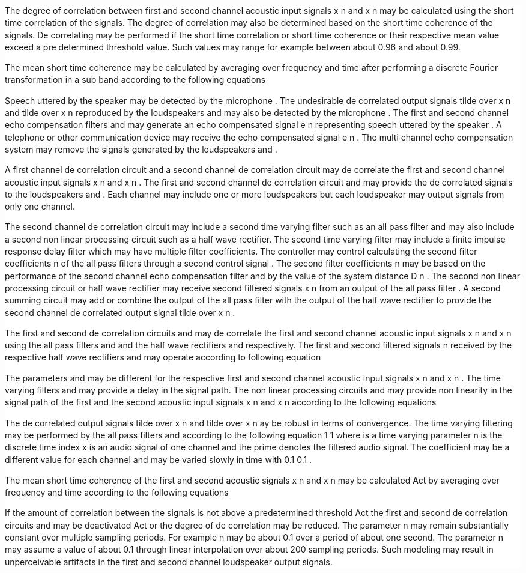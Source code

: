 The degree of correlation between first and second channel acoustic input signals x n and x n may be calculated using the short time correlation of the signals. The degree of correlation may also be determined based on the short time coherence of the signals. De correlating may be performed if the short time correlation or short time coherence or their respective mean value exceed a pre determined threshold value. Such values may range for example between about 0.96 and about 0.99.

The mean short time coherence may be calculated by averaging over frequency and time after performing a discrete Fourier transformation in a sub band according to the following equations 

Speech uttered by the speaker may be detected by the microphone . The undesirable de correlated output signals tilde over x n and tilde over x n reproduced by the loudspeakers and may also be detected by the microphone . The first and second channel echo compensation filters and may generate an echo compensated signal e n representing speech uttered by the speaker . A telephone or other communication device may receive the echo compensated signal e n . The multi channel echo compensation system may remove the signals generated by the loudspeakers and .

A first channel de correlation circuit and a second channel de correlation circuit may de correlate the first and second channel acoustic input signals x n and x n . The first and second channel de correlation circuit and may provide the de correlated signals to the loudspeakers and . Each channel may include one or more loudspeakers but each loudspeaker may output signals from only one channel.

The second channel de correlation circuit may include a second time varying filter such as an all pass filter and may also include a second non linear processing circuit such as a half wave rectifier. The second time varying filter may include a finite impulse response delay filter which may have multiple filter coefficients. The controller may control calculating the second filter coefficients n of the all pass filters through a second control signal . The second filter coefficients n may be based on the performance of the second channel echo compensation filter and by the value of the system distance D n . The second non linear processing circuit or half wave rectifier may receive second filtered signals x n from an output of the all pass filter . A second summing circuit may add or combine the output of the all pass filter with the output of the half wave rectifier to provide the second channel de correlated output signal tilde over x n .

The first and second de correlation circuits and may de correlate the first and second channel acoustic input signals x n and x n using the all pass filters and and the half wave rectifiers and respectively. The first and second filtered signals n received by the respective half wave rectifiers and may operate according to following equation 

The parameters and may be different for the respective first and second channel acoustic input signals x n and x n . The time varying filters and may provide a delay in the signal path. The non linear processing circuits and may provide non linearity in the signal path of the first and the second acoustic input signals x n and x n according to the following equations 

The de correlated output signals tilde over x n and tilde over x n ay be robust in terms of convergence. The time varying filtering may be performed by the all pass filters and according to the following equation 1 1 where is a time varying parameter n is the discrete time index x is an audio signal of one channel and the prime denotes the filtered audio signal. The coefficient may be a different value for each channel and may be varied slowly in time with 0.1 0.1 .

The mean short time coherence of the first and second acoustic signals x n and x n may be calculated Act by averaging over frequency and time according to the following equations 

If the amount of correlation between the signals is not above a predetermined threshold Act the first and second de correlation circuits and may be deactivated Act or the degree of de correlation may be reduced. The parameter n may remain substantially constant over multiple sampling periods. For example n may be about 0.1 over a period of about one second. The parameter n may assume a value of about 0.1 through linear interpolation over about 200 sampling periods. Such modeling may result in unperceivable artifacts in the first and second channel loudspeaker output signals.
